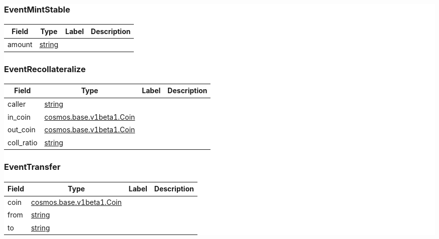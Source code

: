 




<a name="nibiru-stablecoin-v1-EventMintStable"></a>

### EventMintStable



| Field | Type | Label | Description |
| ----- | ---- | ----- | ----------- |
| amount | [string](#string) |  |  |






<a name="nibiru-stablecoin-v1-EventRecollateralize"></a>

### EventRecollateralize



| Field | Type | Label | Description |
| ----- | ---- | ----- | ----------- |
| caller | [string](#string) |  |  |
| in_coin | [cosmos.base.v1beta1.Coin](#cosmos-base-v1beta1-Coin) |  |  |
| out_coin | [cosmos.base.v1beta1.Coin](#cosmos-base-v1beta1-Coin) |  |  |
| coll_ratio | [string](#string) |  |  |






<a name="nibiru-stablecoin-v1-EventTransfer"></a>

### EventTransfer



| Field | Type | Label | Description |
| ----- | ---- | ----- | ----------- |
| coin | [cosmos.base.v1beta1.Coin](#cosmos-base-v1beta1-Coin) |  |  |
| from | [string](#string) |  |  |
| to | [string](#string) |  |  |





 

 

 

 

